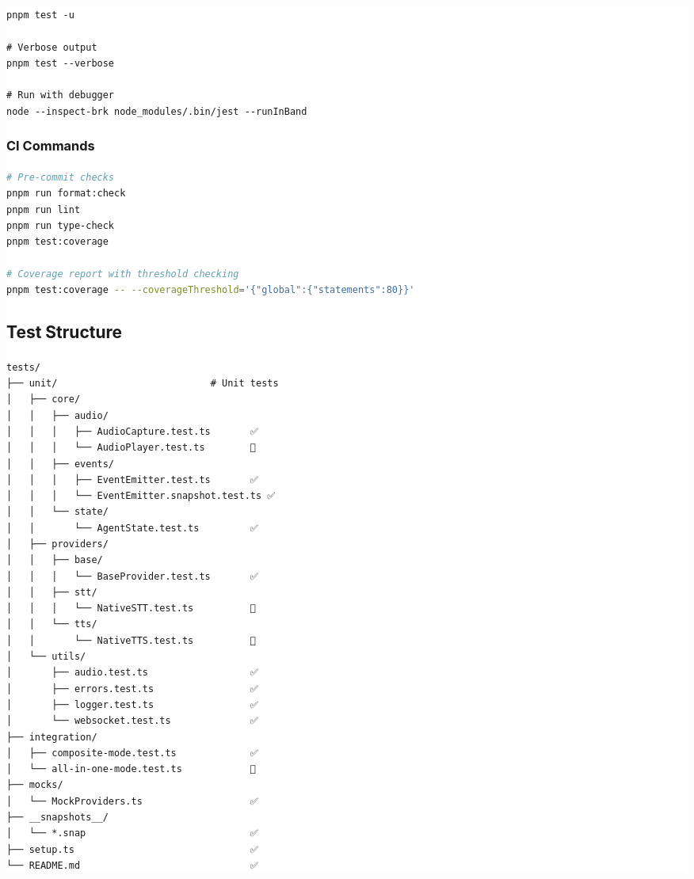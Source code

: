 ```
pnpm test -u

# Verbose output
pnpm test --verbose

# Run with debugger
node --inspect-brk node_modules/.bin/jest --runInBand
```

### CI Commands

```bash
# Pre-commit checks
pnpm run format:check
pnpm run lint
pnpm run type-check
pnpm test:coverage

# Coverage report with threshold checking
pnpm test:coverage -- --coverageThreshold='{"global":{"statements":80}}'
```

## Test Structure

```
tests/
├── unit/                           # Unit tests
│   ├── core/
│   │   ├── audio/
│   │   │   ├── AudioCapture.test.ts       ✅
│   │   │   └── AudioPlayer.test.ts        🚧
│   │   ├── events/
│   │   │   ├── EventEmitter.test.ts       ✅
│   │   │   └── EventEmitter.snapshot.test.ts ✅
│   │   └── state/
│   │       └── AgentState.test.ts         ✅
│   ├── providers/
│   │   ├── base/
│   │   │   └── BaseProvider.test.ts       ✅
│   │   ├── stt/
│   │   │   └── NativeSTT.test.ts          🚧
│   │   └── tts/
│   │       └── NativeTTS.test.ts          🚧
│   └── utils/
│       ├── audio.test.ts                  ✅
│       ├── errors.test.ts                 ✅
│       ├── logger.test.ts                 ✅
│       └── websocket.test.ts              ✅
├── integration/
│   ├── composite-mode.test.ts             ✅
│   └── all-in-one-mode.test.ts            🚧
├── mocks/
│   └── MockProviders.ts                   ✅
├── __snapshots__/
│   └── *.snap                             ✅
├── setup.ts                               ✅
└── README.md                              ✅
```
